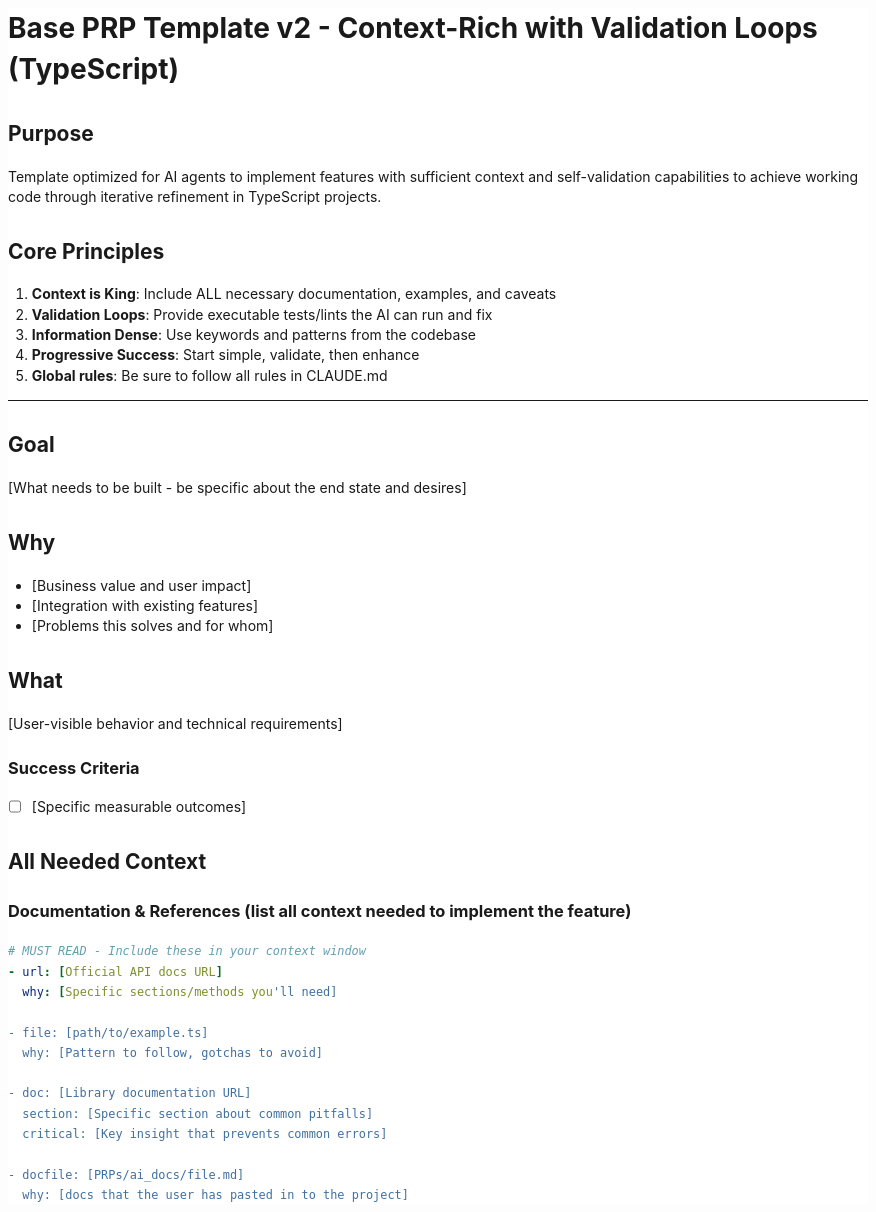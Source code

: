 # Base PRP Template v2 - Context-Rich with Validation Loops (TypeScript)

## Purpose

Template optimized for AI agents to implement features with sufficient context and self-validation capabilities to achieve working code through iterative refinement in TypeScript projects.

## Core Principles

1. **Context is King**: Include ALL necessary documentation, examples, and caveats
2. **Validation Loops**: Provide executable tests/lints the AI can run and fix
3. **Information Dense**: Use keywords and patterns from the codebase
4. **Progressive Success**: Start simple, validate, then enhance
5. **Global rules**: Be sure to follow all rules in CLAUDE.md

---

## Goal

[What needs to be built - be specific about the end state and desires]

## Why

- [Business value and user impact]
- [Integration with existing features]
- [Problems this solves and for whom]

## What

[User-visible behavior and technical requirements]

### Success Criteria

- [ ] [Specific measurable outcomes]

## All Needed Context

### Documentation & References (list all context needed to implement the feature)

```yaml
# MUST READ - Include these in your context window
- url: [Official API docs URL]
  why: [Specific sections/methods you'll need]

- file: [path/to/example.ts]
  why: [Pattern to follow, gotchas to avoid]

- doc: [Library documentation URL]
  section: [Specific section about common pitfalls]
  critical: [Key insight that prevents common errors]

- docfile: [PRPs/ai_docs/file.md]
  why: [docs that the user has pasted in to the project]
```
